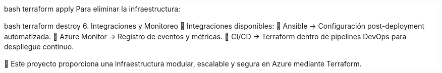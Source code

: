 bash
terraform apply
Para eliminar la infraestructura:

bash
terraform destroy
6. Integraciones y Monitoreo
📌 Integraciones disponibles: 🔹 Ansible → Configuración post-deployment automatizada. 🔹 Azure Monitor → Registro de eventos y métricas. 🔹 CI/CD → Terraform dentro de pipelines DevOps para despliegue continuo.

🚀 Este proyecto proporciona una infraestructura modular, escalable y segura en Azure mediante Terraform.



